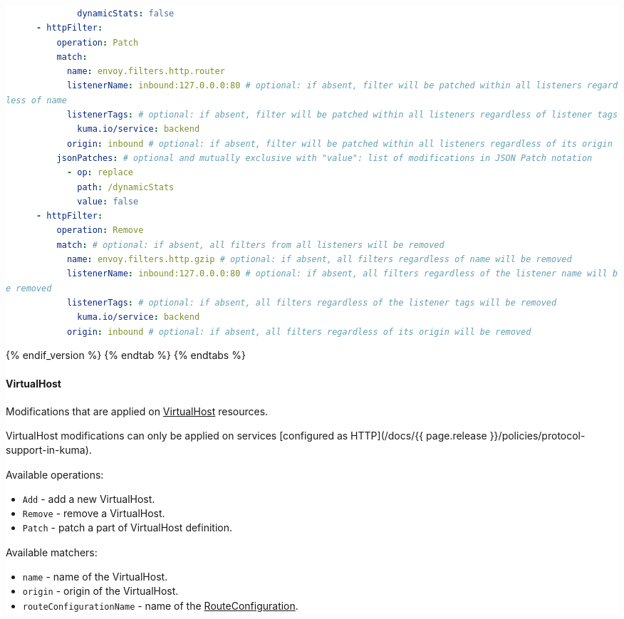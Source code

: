 ```yaml
              dynamicStats: false
      - httpFilter:
          operation: Patch
          match:
            name: envoy.filters.http.router
            listenerName: inbound:127.0.0.0:80 # optional: if absent, filter will be patched within all listeners regardless of name
            listenerTags: # optional: if absent, filter will be patched within all listeners regardless of listener tags
              kuma.io/service: backend
            origin: inbound # optional: if absent, filter will be patched within all listeners regardless of its origin
          jsonPatches: # optional and mutually exclusive with "value": list of modifications in JSON Patch notation
            - op: replace
              path: /dynamicStats
              value: false
      - httpFilter:
          operation: Remove
          match: # optional: if absent, all filters from all listeners will be removed
            name: envoy.filters.http.gzip # optional: if absent, all filters regardless of name will be removed
            listenerName: inbound:127.0.0.0:80 # optional: if absent, all filters regardless of the listener name will be removed
            listenerTags: # optional: if absent, all filters regardless of the listener tags will be removed
              kuma.io/service: backend
            origin: inbound # optional: if absent, all filters regardless of its origin will be removed
```
{% endif_version %}
{% endtab %}
{% endtabs %}

#### VirtualHost

Modifications that are applied on [VirtualHost](https://www.envoyproxy.io/docs/envoy/latest/api-v3/config/route/v3/route_components.proto#config-route-v3-virtualhost) resources.

VirtualHost modifications can only be applied on services [configured as HTTP](/docs/{{ page.release }}/policies/protocol-support-in-kuma).

Available operations:
* `Add` - add a new VirtualHost.
* `Remove` - remove a VirtualHost.
* `Patch` - patch a part of VirtualHost definition.

Available matchers:
* `name` - name of the VirtualHost.
* `origin` - origin of the VirtualHost.
* `routeConfigurationName` - name of the [RouteConfiguration](https://www.envoyproxy.io/docs/envoy/latest/api-v3/config/route/v3/route.proto.html#http-route-configuration-proto).
